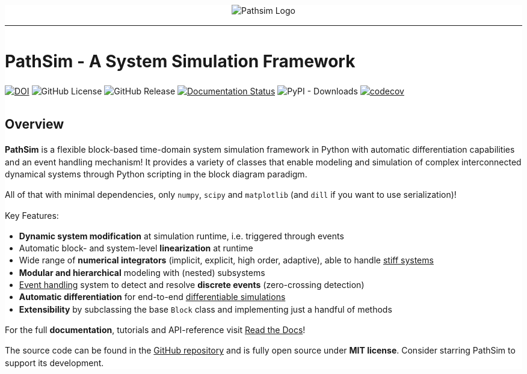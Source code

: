 

<p align="center">
  <img src="https://raw.githubusercontent.com/milanofthe/pathsim/master/docs/source/logos/pathsim_logo.png" width="300" alt="Pathsim Logo" />
</p>

------------


# PathSim - A System Simulation Framework
[![DOI](https://joss.theoj.org/papers/10.21105/joss.08158/status.svg)](https://doi.org/10.21105/joss.08158)
![GitHub License](https://img.shields.io/github/license/milanofthe/pathsim)
![GitHub Release](https://img.shields.io/github/v/release/milanofthe/pathsim)
[![Documentation Status](https://readthedocs.org/projects/pathsim/badge/?version=latest)](https://pathsim.readthedocs.io/en/latest/?badge=latest)
![PyPI - Downloads](https://img.shields.io/pypi/dw/pathsim)
[![codecov](https://codecov.io/gh/milanofthe/pathsim/branch/master/graph/badge.svg)](https://codecov.io/gh/pathsim/pathsim)


## Overview

**PathSim** is a flexible block-based time-domain system simulation framework in Python with automatic differentiation capabilities and an event handling mechanism! It provides a variety of classes that enable modeling and simulation of complex interconnected dynamical systems through Python scripting in the block diagram paradigm.

All of that with minimal dependencies, only `numpy`, `scipy` and `matplotlib` (and `dill` if you want to use serialization)!

Key Features:

- **Dynamic system modification** at simulation runtime, i.e. triggered through events
- Automatic block- and system-level **linearization** at runtime
- Wide range of **numerical integrators** (implicit, explicit, high order, adaptive), able to handle [stiff systems](#stiff-systems)
- **Modular and hierarchical** modeling with (nested) subsystems
- [Event handling](#event-detection) system to detect and resolve **discrete events** (zero-crossing detection)
- **Automatic differentiation** for end-to-end [differentiable simulations](#differentiable-simulation)
- **Extensibility** by subclassing the base `Block` class and implementing just a handful of methods


For the full **documentation**, tutorials and API-reference visit [Read the Docs](https://pathsim.readthedocs.io/en/latest/)!

The source code can be found in the [GitHub repository](https://github.com/milanofthe/pathsim) and is fully open source under **MIT license**. Consider starring PathSim to support its development.

